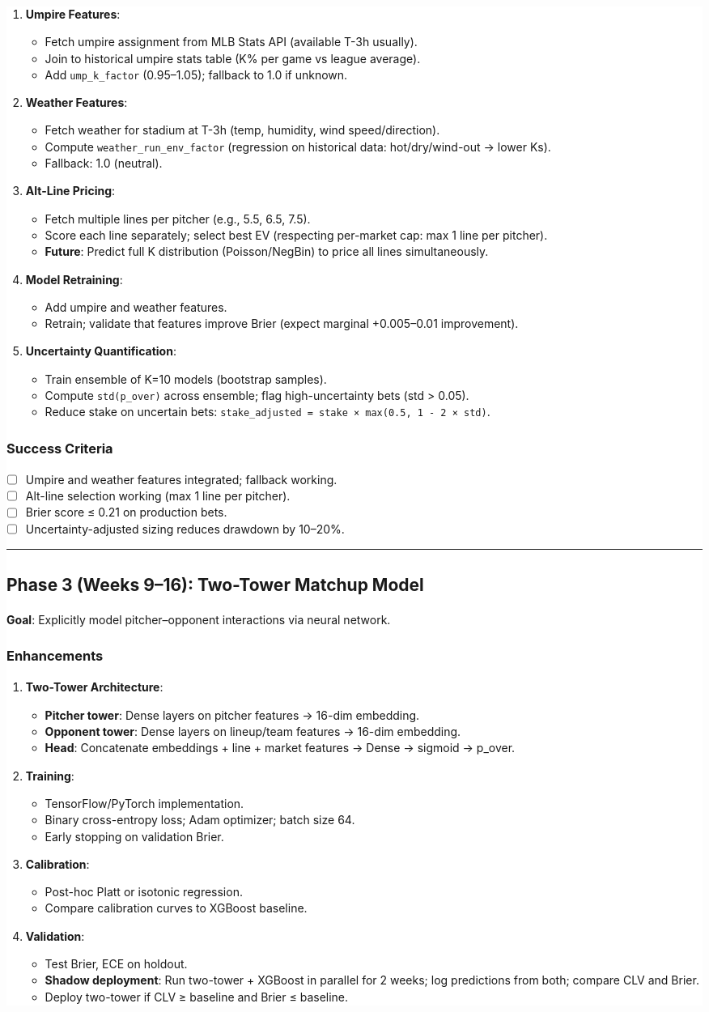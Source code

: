 1. **Umpire Features**:
   - Fetch umpire assignment from MLB Stats API (available T-3h usually).
   - Join to historical umpire stats table (K% per game vs league average).
   - Add `ump_k_factor` (0.95–1.05); fallback to 1.0 if unknown.

2. **Weather Features**:
   - Fetch weather for stadium at T-3h (temp, humidity, wind speed/direction).
   - Compute `weather_run_env_factor` (regression on historical data: hot/dry/wind-out → lower Ks).
   - Fallback: 1.0 (neutral).

3. **Alt-Line Pricing**:
   - Fetch multiple lines per pitcher (e.g., 5.5, 6.5, 7.5).
   - Score each line separately; select best EV (respecting per-market cap: max 1 line per pitcher).
   - **Future**: Predict full K distribution (Poisson/NegBin) to price all lines simultaneously.

4. **Model Retraining**:
   - Add umpire and weather features.
   - Retrain; validate that features improve Brier (expect marginal +0.005–0.01 improvement).

5. **Uncertainty Quantification**:
   - Train ensemble of K=10 models (bootstrap samples).
   - Compute `std(p_over)` across ensemble; flag high-uncertainty bets (std > 0.05).
   - Reduce stake on uncertain bets: `stake_adjusted = stake × max(0.5, 1 - 2 × std)`.

### Success Criteria

- [ ] Umpire and weather features integrated; fallback working.
- [ ] Alt-line selection working (max 1 line per pitcher).
- [ ] Brier score ≤ 0.21 on production bets.
- [ ] Uncertainty-adjusted sizing reduces drawdown by 10–20%.

---

## Phase 3 (Weeks 9–16): Two-Tower Matchup Model

**Goal**: Explicitly model pitcher–opponent interactions via neural network.

### Enhancements

1. **Two-Tower Architecture**:
   - **Pitcher tower**: Dense layers on pitcher features → 16-dim embedding.
   - **Opponent tower**: Dense layers on lineup/team features → 16-dim embedding.
   - **Head**: Concatenate embeddings + line + market features → Dense → sigmoid → p_over.

2. **Training**:
   - TensorFlow/PyTorch implementation.
   - Binary cross-entropy loss; Adam optimizer; batch size 64.
   - Early stopping on validation Brier.

3. **Calibration**:
   - Post-hoc Platt or isotonic regression.
   - Compare calibration curves to XGBoost baseline.

4. **Validation**:
   - Test Brier, ECE on holdout.
   - **Shadow deployment**: Run two-tower + XGBoost in parallel for 2 weeks; log predictions from both; compare CLV and Brier.
   - Deploy two-tower if CLV ≥ baseline and Brier ≤ baseline.
